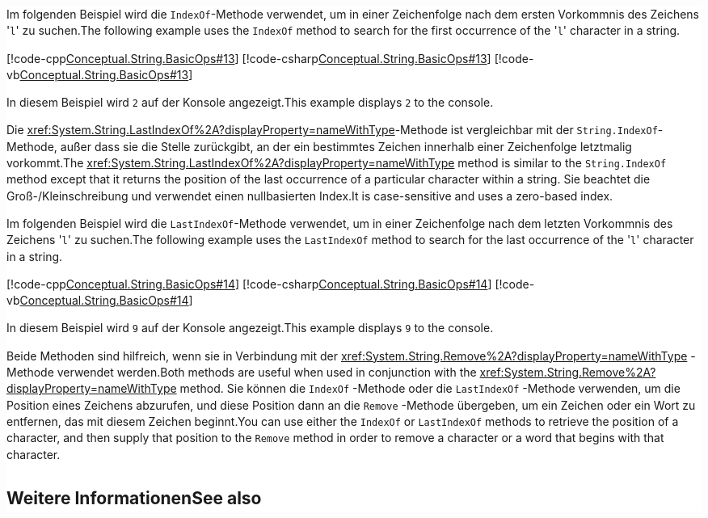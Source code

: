 <span data-ttu-id="fda31-199">Im folgenden Beispiel wird die `IndexOf`-Methode verwendet, um in einer Zeichenfolge nach dem ersten Vorkommnis des Zeichens '`l`' zu suchen.</span><span class="sxs-lookup"><span data-stu-id="fda31-199">The following example uses the `IndexOf` method to search for the first occurrence of the '`l`' character in a string.</span></span>

 [!code-cpp[Conceptual.String.BasicOps#13](../../../samples/snippets/cpp/VS_Snippets_CLR/conceptual.string.basicops/cpp/compare.cpp#13)]
 [!code-csharp[Conceptual.String.BasicOps#13](../../../samples/snippets/csharp/VS_Snippets_CLR/conceptual.string.basicops/cs/compare.cs#13)]
 [!code-vb[Conceptual.String.BasicOps#13](../../../samples/snippets/visualbasic/VS_Snippets_CLR/conceptual.string.basicops/vb/compare.vb#13)]

 <span data-ttu-id="fda31-200">In diesem Beispiel wird `2` auf der Konsole angezeigt.</span><span class="sxs-lookup"><span data-stu-id="fda31-200">This example displays `2` to the console.</span></span>

 <span data-ttu-id="fda31-201">Die <xref:System.String.LastIndexOf%2A?displayProperty=nameWithType>-Methode ist vergleichbar mit der `String.IndexOf`-Methode, außer dass sie die Stelle zurückgibt, an der ein bestimmtes Zeichen innerhalb einer Zeichenfolge letztmalig vorkommt.</span><span class="sxs-lookup"><span data-stu-id="fda31-201">The <xref:System.String.LastIndexOf%2A?displayProperty=nameWithType> method is similar to the `String.IndexOf` method except that it returns the position of the last occurrence of a particular character within a string.</span></span> <span data-ttu-id="fda31-202">Sie beachtet die Groß-/Kleinschreibung und verwendet einen nullbasierten Index.</span><span class="sxs-lookup"><span data-stu-id="fda31-202">It is case-sensitive and uses a zero-based index.</span></span>

 <span data-ttu-id="fda31-203">Im folgenden Beispiel wird die `LastIndexOf`-Methode verwendet, um in einer Zeichenfolge nach dem letzten Vorkommnis des Zeichens '`l`' zu suchen.</span><span class="sxs-lookup"><span data-stu-id="fda31-203">The following example uses the `LastIndexOf` method to search for the last occurrence of the '`l`' character in a string.</span></span>

 [!code-cpp[Conceptual.String.BasicOps#14](../../../samples/snippets/cpp/VS_Snippets_CLR/conceptual.string.basicops/cpp/compare.cpp#14)]
 [!code-csharp[Conceptual.String.BasicOps#14](../../../samples/snippets/csharp/VS_Snippets_CLR/conceptual.string.basicops/cs/compare.cs#14)]
 [!code-vb[Conceptual.String.BasicOps#14](../../../samples/snippets/visualbasic/VS_Snippets_CLR/conceptual.string.basicops/vb/compare.vb#14)]

 <span data-ttu-id="fda31-204">In diesem Beispiel wird `9` auf der Konsole angezeigt.</span><span class="sxs-lookup"><span data-stu-id="fda31-204">This example displays `9` to the console.</span></span>

 <span data-ttu-id="fda31-205">Beide Methoden sind hilfreich, wenn sie in Verbindung mit der <xref:System.String.Remove%2A?displayProperty=nameWithType> -Methode verwendet werden.</span><span class="sxs-lookup"><span data-stu-id="fda31-205">Both methods are useful when used in conjunction with the <xref:System.String.Remove%2A?displayProperty=nameWithType> method.</span></span> <span data-ttu-id="fda31-206">Sie können die `IndexOf` -Methode oder die `LastIndexOf` -Methode verwenden, um die Position eines Zeichens abzurufen, und diese Position dann an die `Remove` -Methode übergeben, um ein Zeichen oder ein Wort zu entfernen, das mit diesem Zeichen beginnt.</span><span class="sxs-lookup"><span data-stu-id="fda31-206">You can use either the `IndexOf` or `LastIndexOf` methods to retrieve the position of a character, and then supply that position to the `Remove` method in order to remove a character or a word that begins with that character.</span></span>

## <a name="see-also"></a><span data-ttu-id="fda31-207">Weitere Informationen</span><span class="sxs-lookup"><span data-stu-id="fda31-207">See also</span></span>
